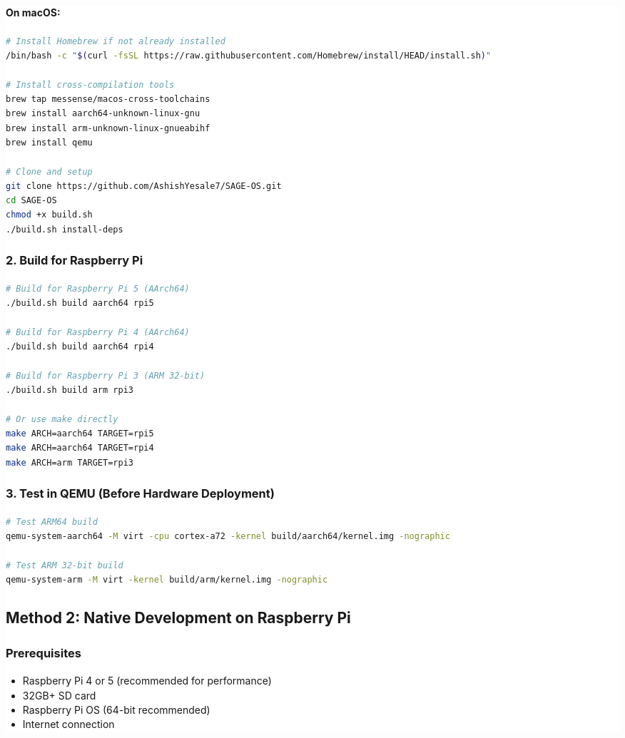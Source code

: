 #### On macOS:
```bash
# Install Homebrew if not already installed
/bin/bash -c "$(curl -fsSL https://raw.githubusercontent.com/Homebrew/install/HEAD/install.sh)"

# Install cross-compilation tools
brew tap messense/macos-cross-toolchains
brew install aarch64-unknown-linux-gnu
brew install arm-unknown-linux-gnueabihf
brew install qemu

# Clone and setup
git clone https://github.com/AshishYesale7/SAGE-OS.git
cd SAGE-OS
chmod +x build.sh
./build.sh install-deps
```

### 2. Build for Raspberry Pi

```bash
# Build for Raspberry Pi 5 (AArch64)
./build.sh build aarch64 rpi5

# Build for Raspberry Pi 4 (AArch64)
./build.sh build aarch64 rpi4

# Build for Raspberry Pi 3 (ARM 32-bit)
./build.sh build arm rpi3

# Or use make directly
make ARCH=aarch64 TARGET=rpi5
make ARCH=aarch64 TARGET=rpi4
make ARCH=arm TARGET=rpi3
```

### 3. Test in QEMU (Before Hardware Deployment)

```bash
# Test ARM64 build
qemu-system-aarch64 -M virt -cpu cortex-a72 -kernel build/aarch64/kernel.img -nographic

# Test ARM 32-bit build
qemu-system-arm -M virt -kernel build/arm/kernel.img -nographic
```

## Method 2: Native Development on Raspberry Pi

### Prerequisites

- Raspberry Pi 4 or 5 (recommended for performance)
- 32GB+ SD card
- Raspberry Pi OS (64-bit recommended)
- Internet connection
